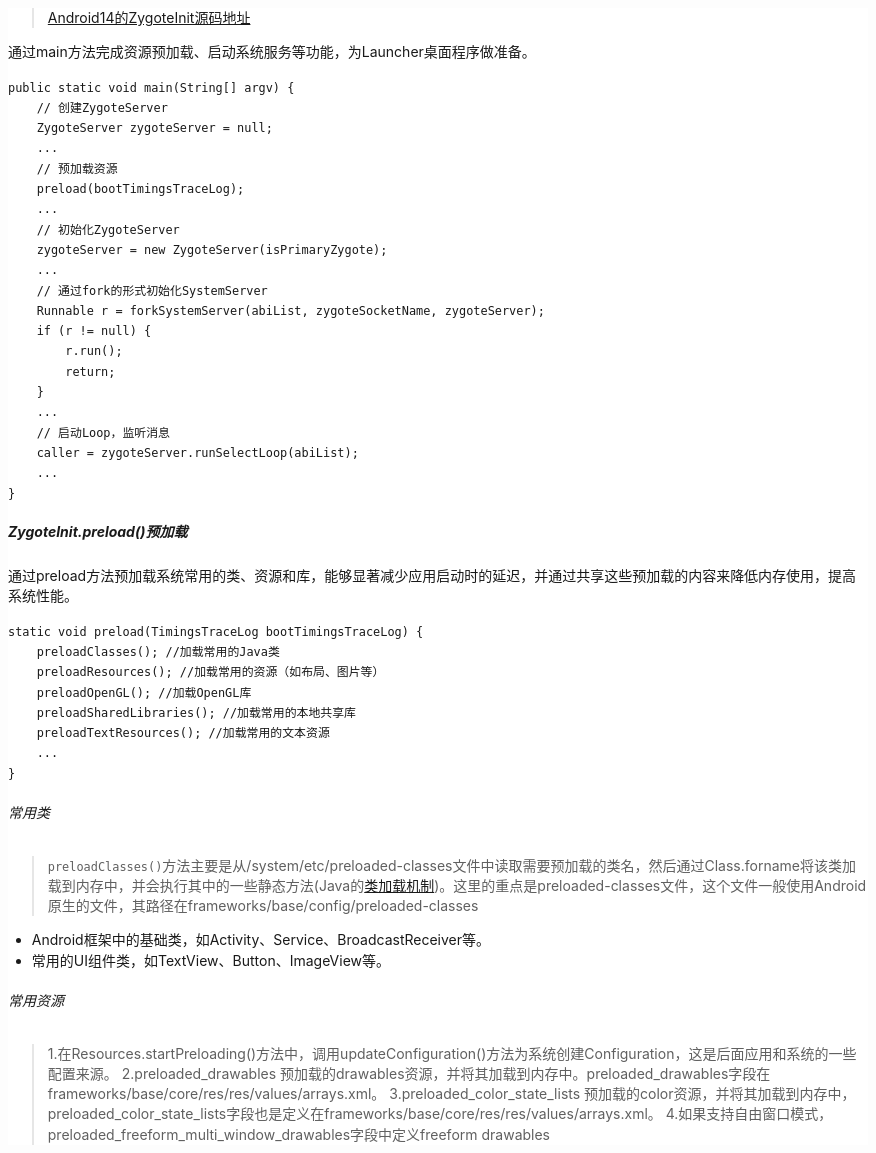 > [Android14的ZygoteInit源码地址](http://aospxref.com/android-14.0.0_r2/xref/frameworks/base/core/java/com/android/internal/os/ZygoteInit.java)

通过main方法完成资源预加载、启动系统服务等功能，为Launcher桌面程序做准备。

```
public static void main(String[] argv) {
    // 创建ZygoteServer
    ZygoteServer zygoteServer = null;
    ...
    // 预加载资源
    preload(bootTimingsTraceLog);
    ...
    // 初始化ZygoteServer
    zygoteServer = new ZygoteServer(isPrimaryZygote);
    ...
    // 通过fork的形式初始化SystemServer
    Runnable r = forkSystemServer(abiList, zygoteSocketName, zygoteServer);
    if (r != null) {
        r.run();
        return;
    }
    ...
    // 启动Loop，监听消息
    caller = zygoteServer.runSelectLoop(abiList);
    ...
}
```

##### ZygoteInit.preload()预加载

通过preload方法预加载系统常用的类、资源和库，能够显著减少应用启动时的延迟，并通过共享这些预加载的内容来降低内存使用，提高系统性能。

```
static void preload(TimingsTraceLog bootTimingsTraceLog) {
    preloadClasses(); //加载常用的Java类
    preloadResources(); //加载常用的资源（如布局、图片等）
    preloadOpenGL(); //加载OpenGL库
    preloadSharedLibraries(); //加载常用的本地共享库
    preloadTextResources(); //加载常用的文本资源
    ...
}
```

###### 常用类

> `preloadClasses()`方法主要是从/system/etc/preloaded-classes文件中读取需要预加载的类名，然后通过Class.forname将该类加载到内存中，并会执行其中的一些静态方法(Java的[类加载机制](https://so.csdn.net/so/search?q=类加载机制&spm=1001.2101.3001.7020))。这里的重点是preloaded-classes文件，这个文件一般使用Android原生的文件，其路径在frameworks/base/config/preloaded-classes

- Android框架中的基础类，如Activity、Service、BroadcastReceiver等。
- 常用的UI组件类，如TextView、Button、ImageView等。

###### 常用资源

> 1.在Resources.startPreloading()方法中，调用updateConfiguration()方法为系统创建Configuration，这是后面应用和系统的一些配置来源。
> 2.preloaded_drawables 预加载的drawables资源，并将其加载到内存中。preloaded_drawables字段在frameworks/base/core/res/res/values/arrays.xml。
> 3.preloaded_color_state_lists 预加载的color资源，并将其加载到内存中，preloaded_color_state_lists字段也是定义在frameworks/base/core/res/res/values/arrays.xml。
> 4.如果支持自由窗口模式，preloaded_freeform_multi_window_drawables字段中定义freeform drawables
